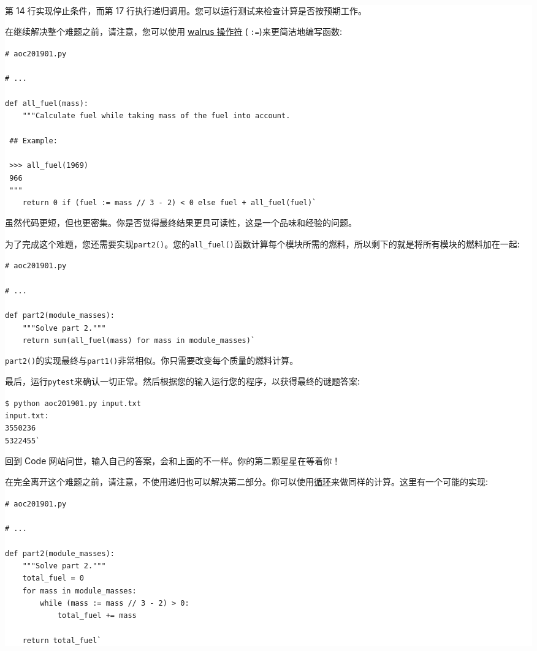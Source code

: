 第 14 行实现停止条件，而第 17 行执行递归调用。您可以运行测试来检查计算是否按预期工作。

在继续解决整个难题之前，请注意，您可以使用 [walrus 操作符](https://realpython.com/python-walrus-operator/) ( `:=`)来更简洁地编写函数:

```
# aoc201901.py

# ...

def all_fuel(mass):
    """Calculate fuel while taking mass of the fuel into account.

 ## Example:

 >>> all_fuel(1969)
 966
 """
    return 0 if (fuel := mass // 3 - 2) < 0 else fuel + all_fuel(fuel)` 
```

虽然代码更短，但也更密集。你是否觉得最终结果更具可读性，这是一个品味和经验的问题。

为了完成这个难题，您还需要实现`part2()`。您的`all_fuel()`函数计算每个模块所需的燃料，所以剩下的就是将所有模块的燃料加在一起:

```
# aoc201901.py

# ...

def part2(module_masses):
    """Solve part 2."""
    return sum(all_fuel(mass) for mass in module_masses)` 
```

`part2()`的实现最终与`part1()`非常相似。你只需要改变每个质量的燃料计算。

最后，运行`pytest`来确认一切正常。然后根据您的输入运行您的程序，以获得最终的谜题答案:

```
$ python aoc201901.py input.txt
input.txt:
3550236
5322455` 
```

回到 Code 网站问世，输入自己的答案，会和上面的不一样。你的第二颗星星在等着你！

在完全离开这个难题之前，请注意，不使用递归也可以解决第二部分。你可以使用[循环](https://realpython.com/python-while-loop/)来做同样的计算。这里有一个可能的实现:

```
# aoc201901.py

# ...

def part2(module_masses):
    """Solve part 2."""
    total_fuel = 0
    for mass in module_masses:
        while (mass := mass // 3 - 2) > 0:
            total_fuel += mass

    return total_fuel` 
```
